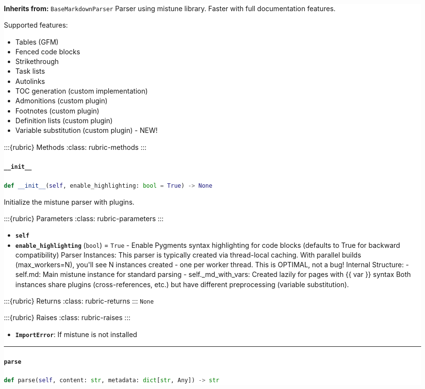 **Inherits from:** `BaseMarkdownParser`
Parser using mistune library.
Faster with full documentation features.

Supported features:
- Tables (GFM)
- Fenced code blocks
- Strikethrough
- Task lists
- Autolinks
- TOC generation (custom implementation)
- Admonitions (custom plugin)
- Footnotes (custom plugin)
- Definition lists (custom plugin)
- Variable substitution (custom plugin) - NEW!




:::{rubric} Methods
:class: rubric-methods
:::
#### `__init__`
```python
def __init__(self, enable_highlighting: bool = True) -> None
```

Initialize the mistune parser with plugins.



:::{rubric} Parameters
:class: rubric-parameters
:::
- **`self`**
- **`enable_highlighting`** (`bool`) = `True` - Enable Pygments syntax highlighting for code blocks (defaults to True for backward compatibility) Parser Instances: This parser is typically created via thread-local caching. With parallel builds (max_workers=N), you'll see N instances created - one per worker thread. This is OPTIMAL, not a bug! Internal Structure: - self.md: Main mistune instance for standard parsing - self._md_with_vars: Created lazily for pages with {{ var }} syntax Both instances share plugins (cross-references, etc.) but have different preprocessing (variable substitution).

:::{rubric} Returns
:class: rubric-returns
:::
`None`

:::{rubric} Raises
:class: rubric-raises
:::
- **`ImportError`**: If mistune is not installed



---
#### `parse`
```python
def parse(self, content: str, metadata: dict[str, Any]) -> str
```
